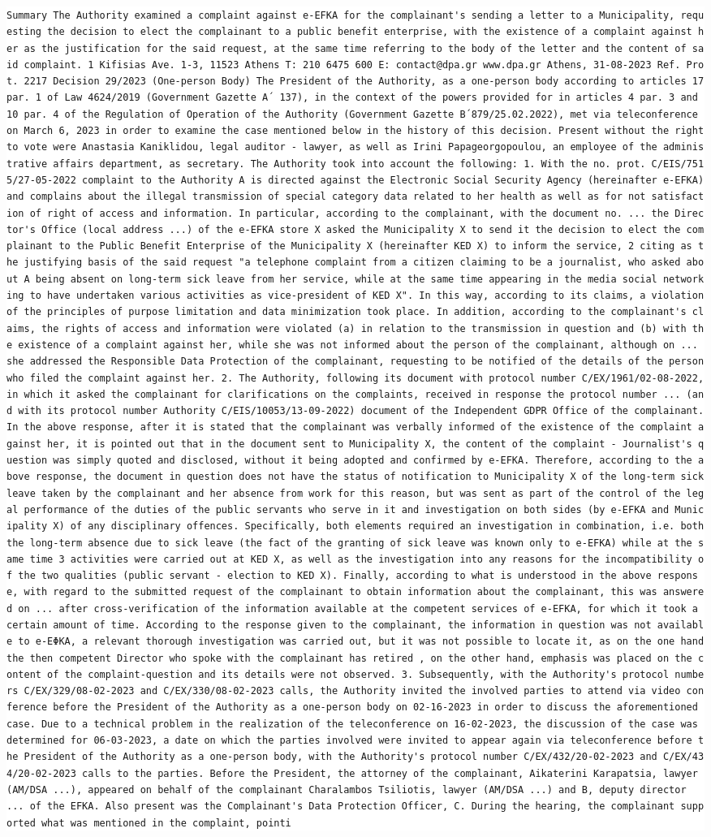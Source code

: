 ```
Summary The Authority examined a complaint against e-EFKA for the complainant's sending a letter to a Municipality, requesting the decision to elect the complainant to a public benefit enterprise, with the existence of a complaint against her as the justification for the said request, at the same time referring to the body of the letter and the content of said complaint. 1 Kifisias Ave. 1-3, 11523 Athens T: 210 6475 600 E: contact@dpa.gr www.dpa.gr Athens, 31-08-2023 Ref. Prot. 2217 Decision 29/2023 (One-person Body) The President of the Authority, as a one-person body according to articles 17 par. 1 of Law 4624/2019 (Government Gazette A΄ 137), in the context of the powers provided for in articles 4 par. 3 and 10 par. 4 of the Regulation of Operation of the Authority (Government Gazette B΄879/25.02.2022), met via teleconference on March 6, 2023 in order to examine the case mentioned below in the history of this decision. Present without the right to vote were Anastasia Kaniklidou, legal auditor - lawyer, as well as Irini Papageorgopoulou, an employee of the administrative affairs department, as secretary. The Authority took into account the following: 1. With the no. prot. C/EIS/7515/27-05-2022 complaint to the Authority A is directed against the Electronic Social Security Agency (hereinafter e-EFKA) and complains about the illegal transmission of special category data related to her health as well as for not satisfaction of right of access and information. In particular, according to the complainant, with the document no. ... the Director's Office (local address ...) of the e-EFKA store X asked the Municipality X to send it the decision to elect the complainant to the Public Benefit Enterprise of the Municipality X (hereinafter KED X) to inform the service, 2 citing as the justifying basis of the said request "a telephone complaint from a citizen claiming to be a journalist, who asked about A being absent on long-term sick leave from her service, while at the same time appearing in the media social networking to have undertaken various activities as vice-president of KED X". In this way, according to its claims, a violation of the principles of purpose limitation and data minimization took place. In addition, according to the complainant's claims, the rights of access and information were violated (a) in relation to the transmission in question and (b) with the existence of a complaint against her, while she was not informed about the person of the complainant, although on ... she addressed the Responsible Data Protection of the complainant, requesting to be notified of the details of the person who filed the complaint against her. 2. The Authority, following its document with protocol number C/EX/1961/02-08-2022, in which it asked the complainant for clarifications on the complaints, received in response the protocol number ... (and with its protocol number Authority C/EIS/10053/13-09-2022) document of the Independent GDPR Office of the complainant. In the above response, after it is stated that the complainant was verbally informed of the existence of the complaint against her, it is pointed out that in the document sent to Municipality X, the content of the complaint - Journalist's question was simply quoted and disclosed, without it being adopted and confirmed by e-EFKA. Therefore, according to the above response, the document in question does not have the status of notification to Municipality X of the long-term sick leave taken by the complainant and her absence from work for this reason, but was sent as part of the control of the legal performance of the duties of the public servants who serve in it and investigation on both sides (by e-EFKA and Municipality X) of any disciplinary offences. Specifically, both elements required an investigation in combination, i.e. both the long-term absence due to sick leave (the fact of the granting of sick leave was known only to e-EFKA) while at the same time 3 activities were carried out at KED X, as well as the investigation into any reasons for the incompatibility of the two qualities (public servant - election to KED X). Finally, according to what is understood in the above response, with regard to the submitted request of the complainant to obtain information about the complainant, this was answered on ... after cross-verification of the information available at the competent services of e-EFKA, for which it took a certain amount of time. According to the response given to the complainant, the information in question was not available to e-EΦΚΑ, a relevant thorough investigation was carried out, but it was not possible to locate it, as on the one hand the then competent Director who spoke with the complainant has retired , on the other hand, emphasis was placed on the content of the complaint-question and its details were not observed. 3. Subsequently, with the Authority's protocol numbers C/EX/329/08-02-2023 and C/EX/330/08-02-2023 calls, the Authority invited the involved parties to attend via video conference before the President of the Authority as a one-person body on 02-16-2023 in order to discuss the aforementioned case. Due to a technical problem in the realization of the teleconference on 16-02-2023, the discussion of the case was determined for 06-03-2023, a date on which the parties involved were invited to appear again via teleconference before the President of the Authority as a one-person body, with the Authority's protocol number C/EX/432/20-02-2023 and C/EX/434/20-02-2023 calls to the parties. Before the President, the attorney of the complainant, Aikaterini Karapatsia, lawyer (AM/DSA ...), appeared on behalf of the complainant Charalambos Tsiliotis, lawyer (AM/DSA ...) and B, deputy director ... of the EFKA. Also present was the Complainant's Data Protection Officer, C. During the hearing, the complainant supported what was mentioned in the complaint, pointi
```